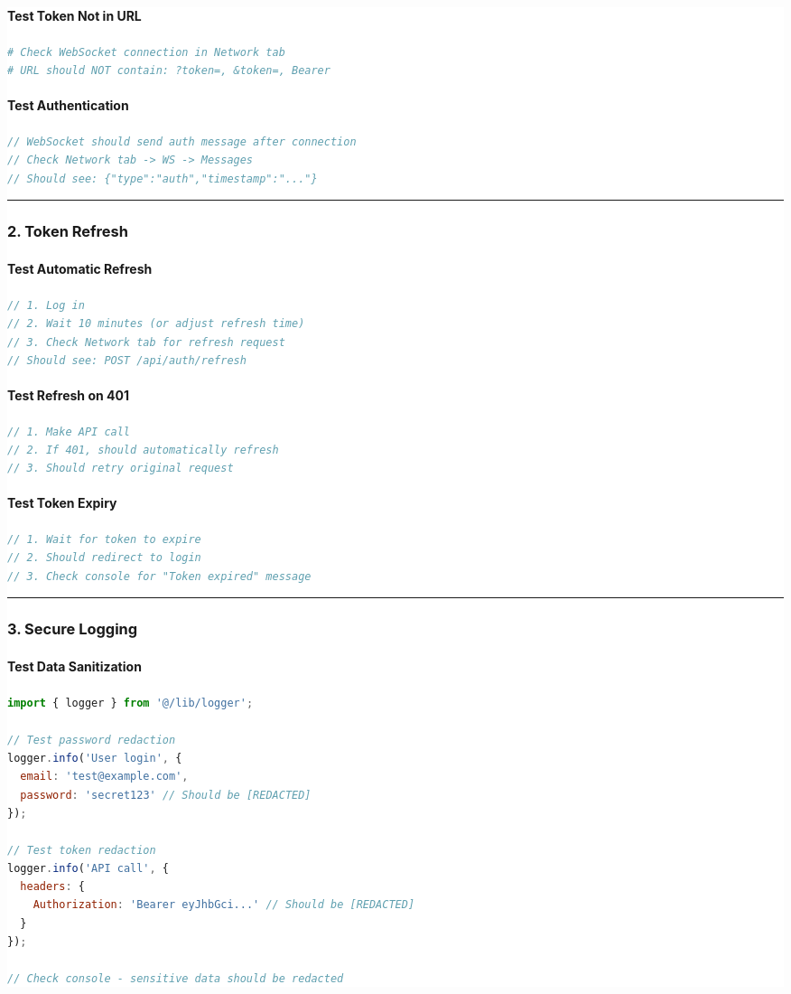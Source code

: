#### Test Token Not in URL
```bash
# Check WebSocket connection in Network tab
# URL should NOT contain: ?token=, &token=, Bearer
```

#### Test Authentication
```javascript
// WebSocket should send auth message after connection
// Check Network tab -> WS -> Messages
// Should see: {"type":"auth","timestamp":"..."}
```

---

### 2. Token Refresh

#### Test Automatic Refresh
```javascript
// 1. Log in
// 2. Wait 10 minutes (or adjust refresh time)
// 3. Check Network tab for refresh request
// Should see: POST /api/auth/refresh
```

#### Test Refresh on 401
```javascript
// 1. Make API call
// 2. If 401, should automatically refresh
// 3. Should retry original request
```

#### Test Token Expiry
```javascript
// 1. Wait for token to expire
// 2. Should redirect to login
// 3. Check console for "Token expired" message
```

---

### 3. Secure Logging

#### Test Data Sanitization
```javascript
import { logger } from '@/lib/logger';

// Test password redaction
logger.info('User login', {
  email: 'test@example.com',
  password: 'secret123' // Should be [REDACTED]
});

// Test token redaction
logger.info('API call', {
  headers: {
    Authorization: 'Bearer eyJhbGci...' // Should be [REDACTED]
  }
});

// Check console - sensitive data should be redacted
```
